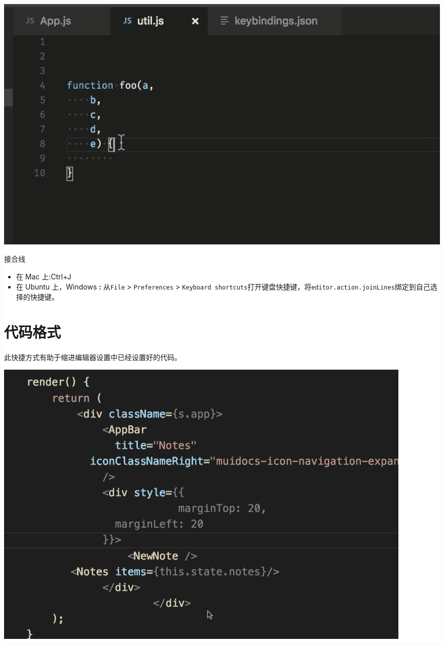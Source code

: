 ![](img/63d16a7af7f16980f7e256382372c067.png)

接合线

*   在 Mac 上:Ctrl+J
*   在 Ubuntu 上，Windows **:** 从`File` > `Preferences` > `Keyboard shortcuts`打开键盘快捷键，将`editor.action.joinLines`绑定到自己选择的快捷键。

# 代码格式

此快捷方式有助于缩进编辑器设置中已经设置好的代码。

![](img/83c1a8b40520a012bad452ee6919c192.png)